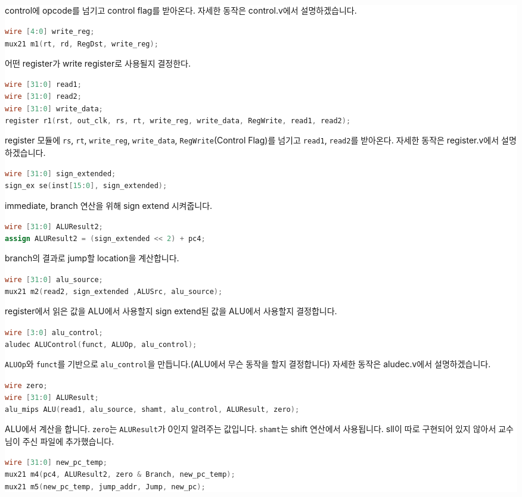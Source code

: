 control에 opcode를 넘기고 control flag를 받아온다.
자세한 동작은 control.v에서 설명하겠습니다.

```verilog
wire [4:0] write_reg;
mux21 m1(rt, rd, RegDst, write_reg);
```

어떤 register가 write register로 사용될지 결정한다.

```verilog
wire [31:0] read1;
wire [31:0] read2;
wire [31:0] write_data;
register r1(rst, out_clk, rs, rt, write_reg, write_data, RegWrite, read1, read2);
```

register 모듈에 `rs`, `rt`, `write_reg`, `write_data`, `RegWrite`(Control Flag)를 넘기고 `read1`, `read2`를 받아온다. 자세한 동작은 register.v에서 설명하겠습니다.

```verilog
wire [31:0] sign_extended;
sign_ex se(inst[15:0], sign_extended);
```

immediate, branch 연산을 위해 sign extend 시켜줍니다.

```verilog
wire [31:0] ALUResult2;
assign ALUResult2 = (sign_extended << 2) + pc4;
```

branch의 결과로 jump할 location을 계산합니다.

```verilog
wire [31:0] alu_source;
mux21 m2(read2, sign_extended ,ALUSrc, alu_source);
```

register에서 읽은 값을 ALU에서 사용할지 sign extend된 값을 ALU에서 사용할지 결정합니다.

```verilog
wire [3:0] alu_control;
aludec ALUControl(funct, ALUOp, alu_control);
```

`ALUOp`와 `funct`를 기반으로 `alu_control`을 만듭니다.(ALU에서 무슨 동작을 할지 결정합니다)
자세한 동작은 aludec.v에서 설명하겠습니다.

```verilog
wire zero;
wire [31:0] ALUResult;
alu_mips ALU(read1, alu_source, shamt, alu_control, ALUResult, zero);
```

ALU에서 계산을 합니다. `zero`는 `ALUResult`가 0인지 알려주는 값입니다. `shamt`는 shift 연산에서 사용됩니다. sll이 따로 구현되어 있지 않아서 교수님이 주신 파일에 추가했습니다.

```verilog
wire [31:0] new_pc_temp;
mux21 m4(pc4, ALUResult2, zero & Branch, new_pc_temp);
mux21 m5(new_pc_temp, jump_addr, Jump, new_pc);
```
